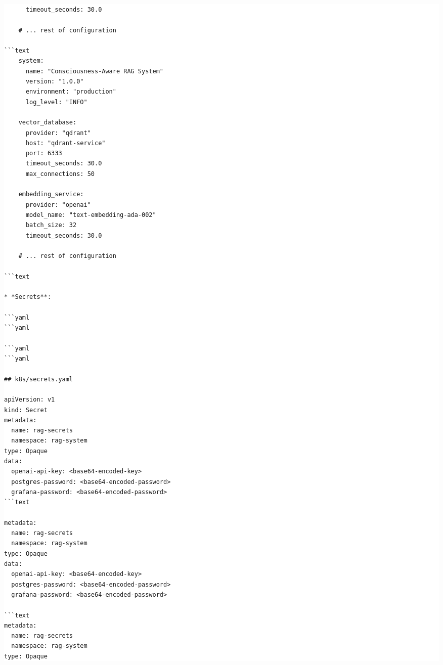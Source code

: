 ```mermaid
      timeout_seconds: 30.0

    # ... rest of configuration

```text
    system:
      name: "Consciousness-Aware RAG System"
      version: "1.0.0"
      environment: "production"
      log_level: "INFO"

    vector_database:
      provider: "qdrant"
      host: "qdrant-service"
      port: 6333
      timeout_seconds: 30.0
      max_connections: 50

    embedding_service:
      provider: "openai"
      model_name: "text-embedding-ada-002"
      batch_size: 32
      timeout_seconds: 30.0

    # ... rest of configuration

```text

* *Secrets**:

```yaml
```yaml

```yaml
```yaml

## k8s/secrets.yaml

apiVersion: v1
kind: Secret
metadata:
  name: rag-secrets
  namespace: rag-system
type: Opaque
data:
  openai-api-key: <base64-encoded-key>
  postgres-password: <base64-encoded-password>
  grafana-password: <base64-encoded-password>
```text

metadata:
  name: rag-secrets
  namespace: rag-system
type: Opaque
data:
  openai-api-key: <base64-encoded-key>
  postgres-password: <base64-encoded-password>
  grafana-password: <base64-encoded-password>

```text
metadata:
  name: rag-secrets
  namespace: rag-system
type: Opaque
```